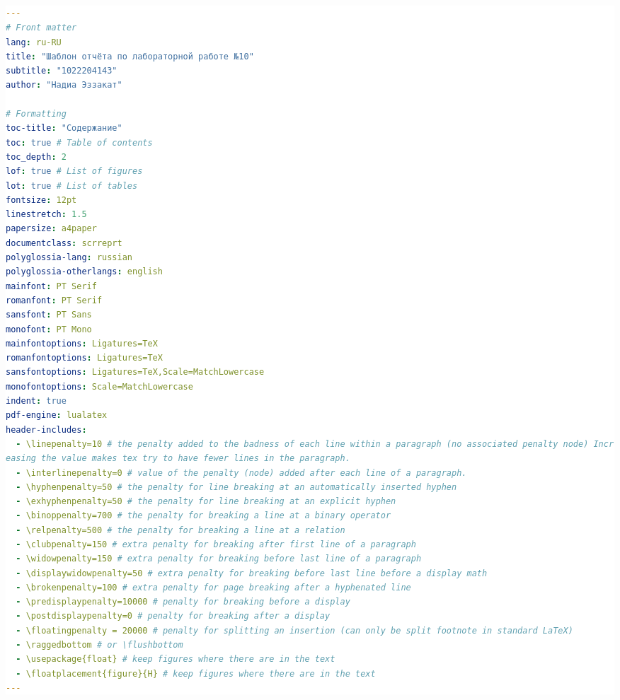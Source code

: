 ```yaml
---
# Front matter
lang: ru-RU
title: "Шаблон отчёта по лабораторной работе №10"
subtitle: "1022204143"
author: "Надиа Эззакат"

# Formatting
toc-title: "Содержание"
toc: true # Table of contents
toc_depth: 2
lof: true # List of figures
lot: true # List of tables
fontsize: 12pt
linestretch: 1.5
papersize: a4paper
documentclass: scrreprt
polyglossia-lang: russian
polyglossia-otherlangs: english
mainfont: PT Serif
romanfont: PT Serif
sansfont: PT Sans
monofont: PT Mono
mainfontoptions: Ligatures=TeX
romanfontoptions: Ligatures=TeX
sansfontoptions: Ligatures=TeX,Scale=MatchLowercase
monofontoptions: Scale=MatchLowercase
indent: true
pdf-engine: lualatex
header-includes:
  - \linepenalty=10 # the penalty added to the badness of each line within a paragraph (no associated penalty node) Increasing the value makes tex try to have fewer lines in the paragraph.
  - \interlinepenalty=0 # value of the penalty (node) added after each line of a paragraph.
  - \hyphenpenalty=50 # the penalty for line breaking at an automatically inserted hyphen
  - \exhyphenpenalty=50 # the penalty for line breaking at an explicit hyphen
  - \binoppenalty=700 # the penalty for breaking a line at a binary operator
  - \relpenalty=500 # the penalty for breaking a line at a relation
  - \clubpenalty=150 # extra penalty for breaking after first line of a paragraph
  - \widowpenalty=150 # extra penalty for breaking before last line of a paragraph
  - \displaywidowpenalty=50 # extra penalty for breaking before last line before a display math
  - \brokenpenalty=100 # extra penalty for page breaking after a hyphenated line
  - \predisplaypenalty=10000 # penalty for breaking before a display
  - \postdisplaypenalty=0 # penalty for breaking after a display
  - \floatingpenalty = 20000 # penalty for splitting an insertion (can only be split footnote in standard LaTeX)
  - \raggedbottom # or \flushbottom
  - \usepackage{float} # keep figures where there are in the text
  - \floatplacement{figure}{H} # keep figures where there are in the text
---
```

